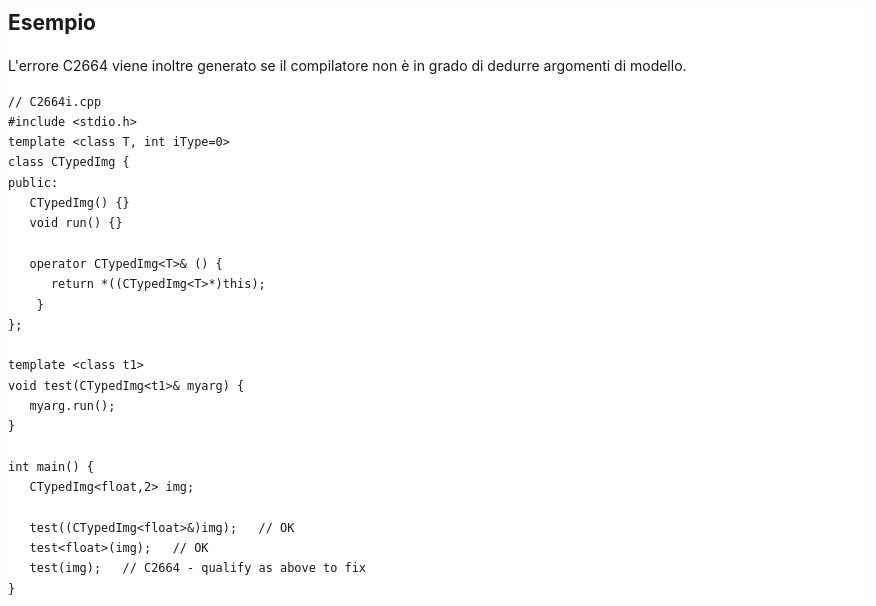 ## <a name="example"></a>Esempio  
 L'errore C2664 viene inoltre generato se il compilatore non è in grado di dedurre argomenti di modello.  
  
```  
// C2664i.cpp  
#include <stdio.h>  
template <class T, int iType=0>  
class CTypedImg {  
public:  
   CTypedImg() {}  
   void run() {}  
  
   operator CTypedImg<T>& () {  
      return *((CTypedImg<T>*)this);  
    }  
};  
  
template <class t1>  
void test(CTypedImg<t1>& myarg) {  
   myarg.run();  
}  
  
int main() {  
   CTypedImg<float,2> img;  
  
   test((CTypedImg<float>&)img);   // OK  
   test<float>(img);   // OK  
   test(img);   // C2664 - qualify as above to fix  
}  
```